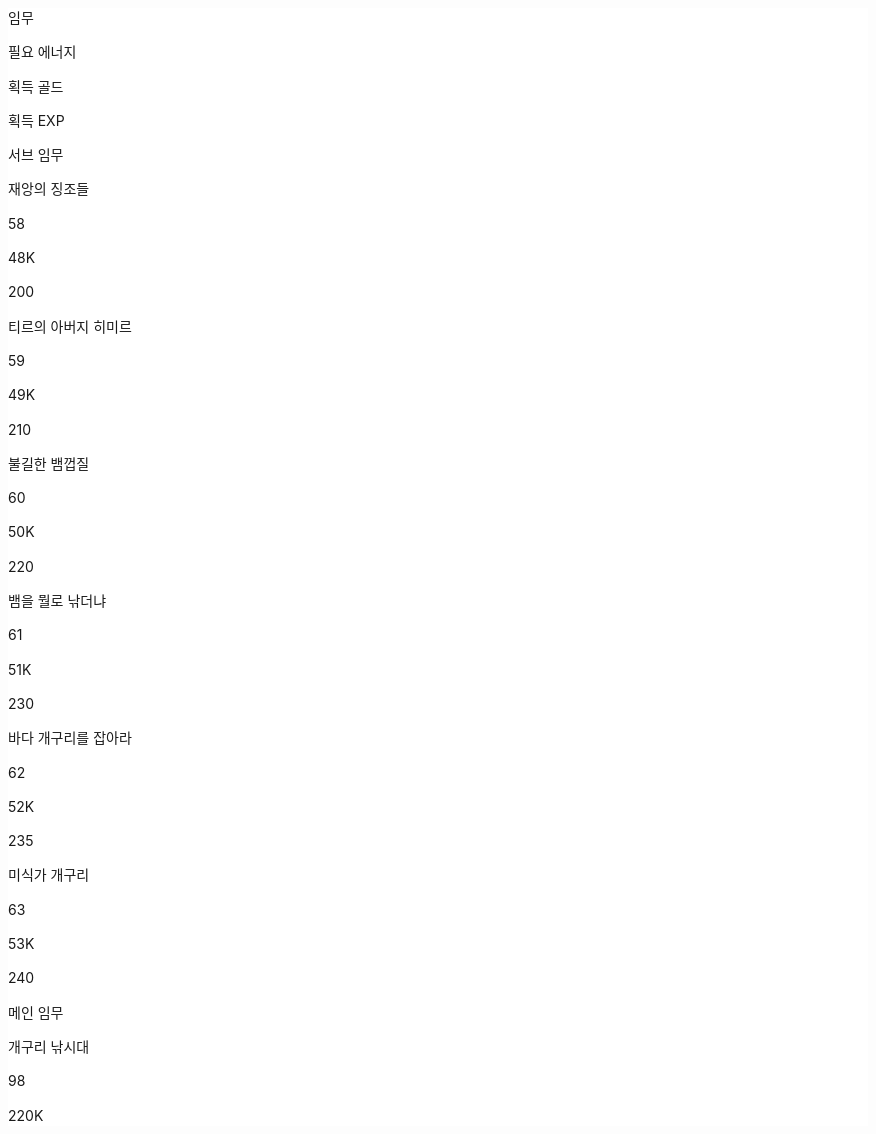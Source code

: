 임무

필요 에너지

획득 골드

획득 EXP

서브 임무

재앙의 징조들

58

48K

200

티르의 아버지 히미르

59

49K

210

불길한 뱀껍질

60

50K

220

뱀을 뭘로 낚더냐

61

51K

230

바다 개구리를 잡아라

62

52K

235

미식가 개구리

63

53K

240

메인 임무

개구리 낚시대

98

220K
